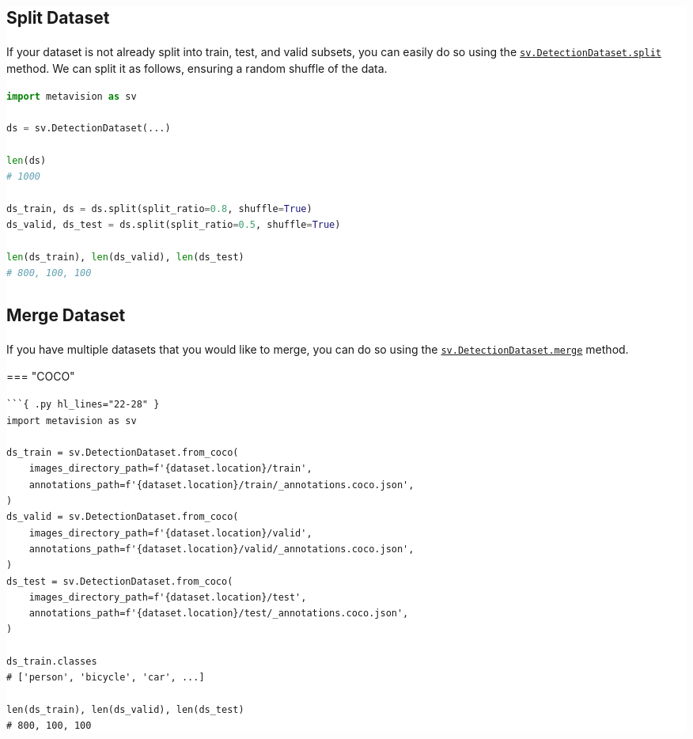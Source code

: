 ## Split Dataset

If your dataset is not already split into train, test, and valid subsets, you can
easily do so using the [`sv.DetectionDataset.split`](https://metavision.khulnasoft.com/latest/datasets/core/#metavision.dataset.core.DetectionDataset.split)
method. We can split it as follows, ensuring a random shuffle of the data.

```python
import metavision as sv

ds = sv.DetectionDataset(...)

len(ds)
# 1000

ds_train, ds = ds.split(split_ratio=0.8, shuffle=True)
ds_valid, ds_test = ds.split(split_ratio=0.5, shuffle=True)

len(ds_train), len(ds_valid), len(ds_test)
# 800, 100, 100
```

## Merge Dataset

If you have multiple datasets that you would like to merge, you can do so using the
[`sv.DetectionDataset.merge`](https://metavision.khulnasoft.com/latest/datasets/core/#metavision.dataset.core.DetectionDataset.merge)
method.

=== "COCO"

    ```{ .py hl_lines="22-28" }
    import metavision as sv

    ds_train = sv.DetectionDataset.from_coco(
        images_directory_path=f'{dataset.location}/train',
        annotations_path=f'{dataset.location}/train/_annotations.coco.json',
    )
    ds_valid = sv.DetectionDataset.from_coco(
        images_directory_path=f'{dataset.location}/valid',
        annotations_path=f'{dataset.location}/valid/_annotations.coco.json',
    )
    ds_test = sv.DetectionDataset.from_coco(
        images_directory_path=f'{dataset.location}/test',
        annotations_path=f'{dataset.location}/test/_annotations.coco.json',
    )

    ds_train.classes
    # ['person', 'bicycle', 'car', ...]

    len(ds_train), len(ds_valid), len(ds_test)
    # 800, 100, 100
